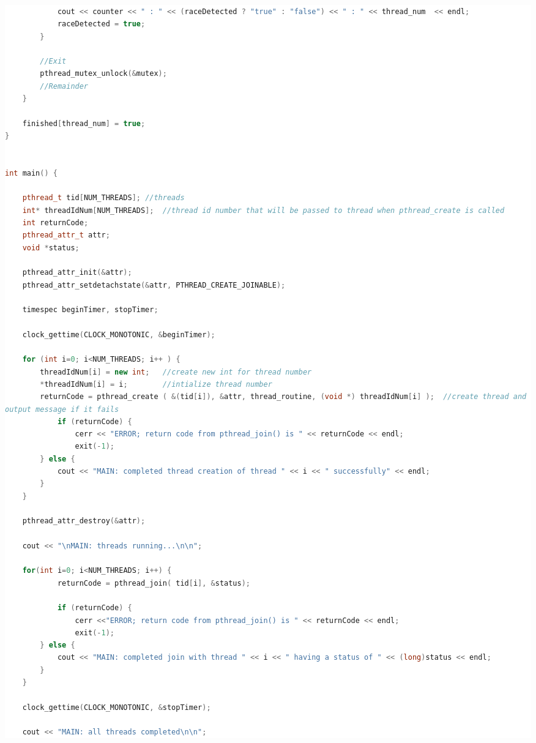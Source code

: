 ```cpp
			cout << counter << " : " << (raceDetected ? "true" : "false") << " : " << thread_num  << endl;
			raceDetected = true;
		}

		//Exit
		pthread_mutex_unlock(&mutex);
		//Remainder
	}

	finished[thread_num] = true;
}


int main() {

	pthread_t tid[NUM_THREADS];	//threads
	int* threadIdNum[NUM_THREADS];	//thread id number that will be passed to thread when pthread_create is called
	int returnCode;
	pthread_attr_t attr;
	void *status;

	pthread_attr_init(&attr);
	pthread_attr_setdetachstate(&attr, PTHREAD_CREATE_JOINABLE);

	timespec beginTimer, stopTimer;

	clock_gettime(CLOCK_MONOTONIC, &beginTimer);

	for (int i=0; i<NUM_THREADS; i++ ) {
		threadIdNum[i] = new int;	//create new int for thread number
		*threadIdNum[i] = i;		//intialize thread number
		returnCode = pthread_create ( &(tid[i]), &attr, thread_routine, (void *) threadIdNum[i] );	//create thread and output message if it fails
      		if (returnCode) {
         		cerr << "ERROR; return code from pthread_join() is " << returnCode << endl;
	         	exit(-1);
		} else {
			cout << "MAIN: completed thread creation of thread " << i << " successfully" << endl;
		}
	}

	pthread_attr_destroy(&attr);

	cout << "\nMAIN: threads running...\n\n";

	for(int i=0; i<NUM_THREADS; i++) {
      		returnCode = pthread_join( tid[i], &status);

      		if (returnCode) {
         		cerr <<"ERROR; return code from pthread_join() is " << returnCode << endl;
	         	exit(-1);
		} else {
			cout << "MAIN: completed join with thread " << i << " having a status of " << (long)status << endl;
		}
	}

	clock_gettime(CLOCK_MONOTONIC, &stopTimer);

	cout << "MAIN: all threads completed\n\n";

```
